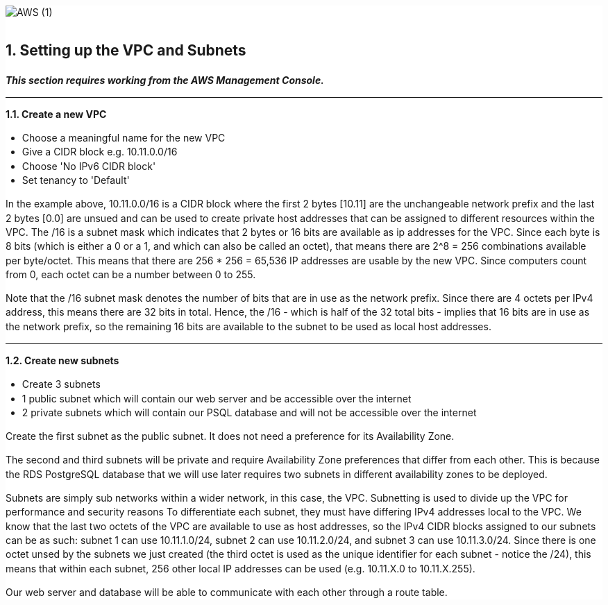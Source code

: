 ![AWS (1)](https://user-images.githubusercontent.com/70828466/133891316-c380cfe6-847e-4eb7-8cfe-47aa51767cc1.png)


## 1. Setting up the VPC and Subnets

_**This section requires working from the AWS Management Console.**_

-----

**1.1. Create a new VPC**

* Choose a meaningful name for the new VPC
* Give a CIDR block e.g. 10.11.0.0/16
* Choose 'No IPv6 CIDR block'
* Set tenancy to 'Default'

In the example above, 10.11.0.0/16 is a CIDR block where the first 2 bytes [10.11] are the unchangeable network prefix and the last 2 bytes [0.0] are unsued and can be used to create private host addresses that can be assigned to different resources within the VPC. The /16 is a subnet mask which indicates that 2 bytes or 16 bits are available as ip addresses for the VPC. Since each byte is 8 bits (which is either a 0 or a 1, and which can also be called an octet), that means there are 2^8 = 256 combinations available per byte/octet. This means that there are 256 * 256 = 65,536 IP addresses are usable by the new VPC. Since computers count from 0, each octet can be a number between 0 to 255.

Note that the /16 subnet mask denotes the number of bits that are in use as the network prefix. Since there are 4 octets per IPv4 address, this means there are 32 bits in total. Hence, the /16 - which is half of the 32 total bits - implies that 16 bits are in use as the network prefix, so the remaining 16 bits are available to the subnet to be used as local host addresses.

-----

**1.2. Create new subnets**

* Create 3 subnets
* 1 public subnet which will contain our web server and be accessible over the internet
* 2 private subnets which will contain our PSQL database and will not be accessible over the internet

Create the first subnet as the public subnet. It does not need a preference for its Availability Zone.

The second and third subnets will be private and require Availability Zone preferences that differ from each other. This is because the RDS PostgreSQL database that we will use later requires two subnets in different availability zones to be deployed.

Subnets are simply sub networks within a wider network, in this case, the VPC. Subnetting is used to divide up the VPC for performance and security reasons To differentiate each subnet, they must have differing IPv4 addresses local to the VPC. We know that the last two octets of the VPC are available to use as host addresses, so the IPv4 CIDR blocks assigned to our subnets can be as such: subnet 1 can use 10.11.1.0/24, subnet 2 can use 10.11.2.0/24, and subnet 3 can use 10.11.3.0/24. Since there is one octet unsed by the subnets we just created (the third octet is used as the unique identifier for each subnet - notice the /24), this means that within each subnet, 256 other local IP addresses can be used (e.g. 10.11.X.0 to 10.11.X.255).

Our web server and database will be able to communicate with each other through a route table.
